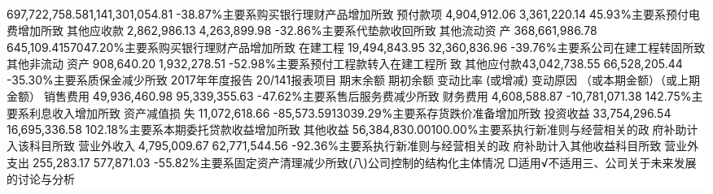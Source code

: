 697,722,758.581,141,301,054.81
-38.87%主要系购买银行理财产品增加所致
预付款项
4,904,912.06
3,361,220.14
45.93%主要系预付电费增加所致
其他应收款
2,862,986.13
4,263,899.98
-32.86%主要系代垫款收回所致
其他流动资
产
368,661,986.78
645,109.4157047.20%主要系购买银行理财产品增加所致
在建工程
19,494,843.95
32,360,836.96
-39.76%主要系公司在建工程转固所致
其他非流动
资产
908,640.20
1,932,278.51
-52.98%主要系预付工程款转入在建工程所
致
其他应付款43,042,738.55
66,528,205.44
-35.30%主要系质保金减少所致
2017年年度报告
20/141报表项目
期末余额
期初余额
变动比率
(或增减)
变动原因
（或本期金额）（或上期金额）
销售费用
49,936,460.98
95,339,355.63
-47.62%主要系售后服务费减少所致
财务费用
4,608,588.87
-10,781,071.38
142.75%主要系利息收入增加所致
资产减值损
失
11,072,618.66
-85,573.5913039.29%主要系存货跌价准备增加所致
投资收益
33,754,296.54
16,695,336.58
102.18%主要系本期委托贷款收益增加所致
其他收益
56,384,830.00100.00%主要系执行新准则与经营相关的政
府补助计入该科目所致
营业外收入
4,795,009.67
62,771,544.56
-92.36%主要系执行新准则与经营相关的政
府补助计入其他收益科目所致
营业外支出
255,283.17
577,871.03
-55.82%主要系固定资产清理减少所致(八)公司控制的结构化主体情况
□适用√不适用三、公司关于未来发展的讨论与分析